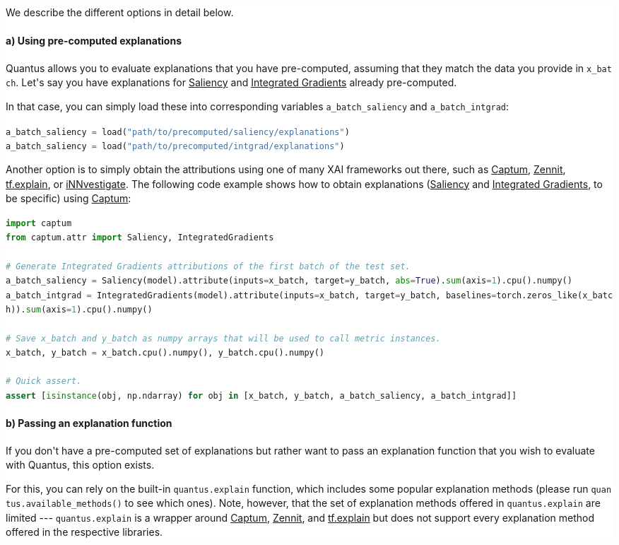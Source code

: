 We describe the different options in detail below.

#### a) Using pre-computed explanations

Quantus allows you to evaluate explanations that you have pre-computed, 
assuming that they match the data you provide in `x_batch`. Let's say you have explanations 
for [Saliency](https://arxiv.org/abs/1312.6034) and [Integrated Gradients](https://arxiv.org/abs/1703.01365)
already pre-computed.

In that case, you can simply load these into corresponding variables `a_batch_saliency` 
and `a_batch_intgrad`:

```python
a_batch_saliency = load("path/to/precomputed/saliency/explanations")
a_batch_saliency = load("path/to/precomputed/intgrad/explanations")
```

Another option is to simply obtain the attributions using one of many XAI frameworks out there, 
such as [Captum](https://captum.ai/), 
[Zennit](https://github.com/chr5tphr/zennit), 
[tf.explain](https://github.com/sicara/tf-explain),
or [iNNvestigate](https://github.com/albermax/innvestigate). The following code example shows how to obtain explanations ([Saliency](https://arxiv.org/abs/1312.6034) 
and [Integrated Gradients](https://arxiv.org/abs/1703.01365), to be specific) 
using [Captum](https://captum.ai/):

```python
import captum
from captum.attr import Saliency, IntegratedGradients

# Generate Integrated Gradients attributions of the first batch of the test set.
a_batch_saliency = Saliency(model).attribute(inputs=x_batch, target=y_batch, abs=True).sum(axis=1).cpu().numpy()
a_batch_intgrad = IntegratedGradients(model).attribute(inputs=x_batch, target=y_batch, baselines=torch.zeros_like(x_batch)).sum(axis=1).cpu().numpy()

# Save x_batch and y_batch as numpy arrays that will be used to call metric instances.
x_batch, y_batch = x_batch.cpu().numpy(), y_batch.cpu().numpy()

# Quick assert.
assert [isinstance(obj, np.ndarray) for obj in [x_batch, y_batch, a_batch_saliency, a_batch_intgrad]]
```

#### b) Passing an explanation function

If you don't have a pre-computed set of explanations but rather want to pass an explanation function 
that you wish to evaluate with Quantus, this option exists. 

For this, you can rely on the built-in `quantus.explain` function, which includes some popular explanation methods 
(please run `quantus.available_methods()` to see which ones). Note, however, that the set of explanation methods offered 
in `quantus.explain` are limited --- `quantus.explain` is a wrapper around  [Captum](https://captum.ai/), 
[Zennit](https://github.com/chr5tphr/zennit), and
[tf.explain](https://github.com/sicara/tf-explain) but does not support every explanation method offered in the 
respective libraries. 
